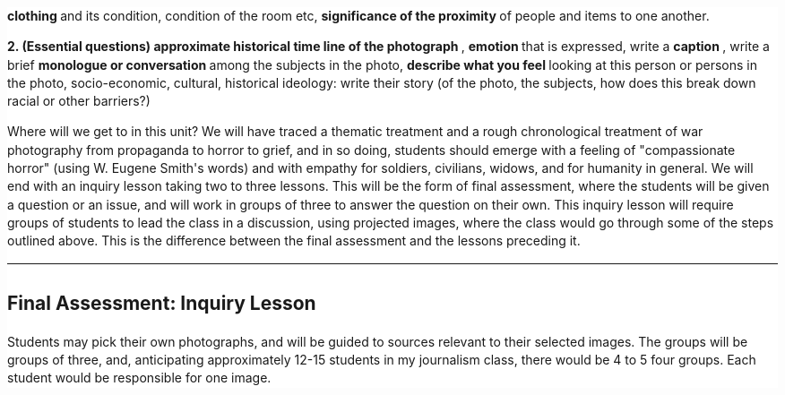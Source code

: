   <b>
   clothing
  </b>
  and its condition, condition of the room etc,
  <b>
   significance of the proximity
  </b>
  of people and items to one another.
 </p>
<p>
  <b>
   2. (Essential questions) approximate historical time line of the photograph
  </b>
  ,
  <b>
   emotion
  </b>
  that is expressed, write a
  <b>
   caption
  </b>
  , write a brief
  <b>
   monologue or conversation
  </b>
  among the subjects in the photo,
  <b>
   describe what you feel
  </b>
  looking at this person or persons in the photo, socio-economic, cultural, historical ideology: write their story (of the photo, the subjects, how does this break down racial or other barriers?)
 </p>
<p>
  Where will we get to in this unit? We will have traced a thematic treatment and a rough chronological treatment of war photography from propaganda to horror to grief, and in so doing, students should emerge with a feeling of "compassionate horror" (using W. Eugene Smith's words) and with empathy for soldiers, civilians, widows, and for humanity in general. We will end with an inquiry lesson taking two to three lessons. This will be the form of final assessment, where the students will be given a question or an issue, and will work in groups of three to answer the question on their own. This inquiry lesson will require groups of students to lead the class in a discussion, using projected images, where the class would go through some of the steps outlined above. This is the difference between the final assessment and the lessons preceding it.
 </p>

<hr/>
 <h2>
  Final Assessment: Inquiry Lesson
 </h2>
 <p>
  Students may pick their own photographs, and will be guided to sources relevant to their selected images. The groups will be groups of three, and, anticipating approximately 12-15 students in my journalism class, there would be 4 to 5 four groups. Each student would be responsible for one image.
 </p>
